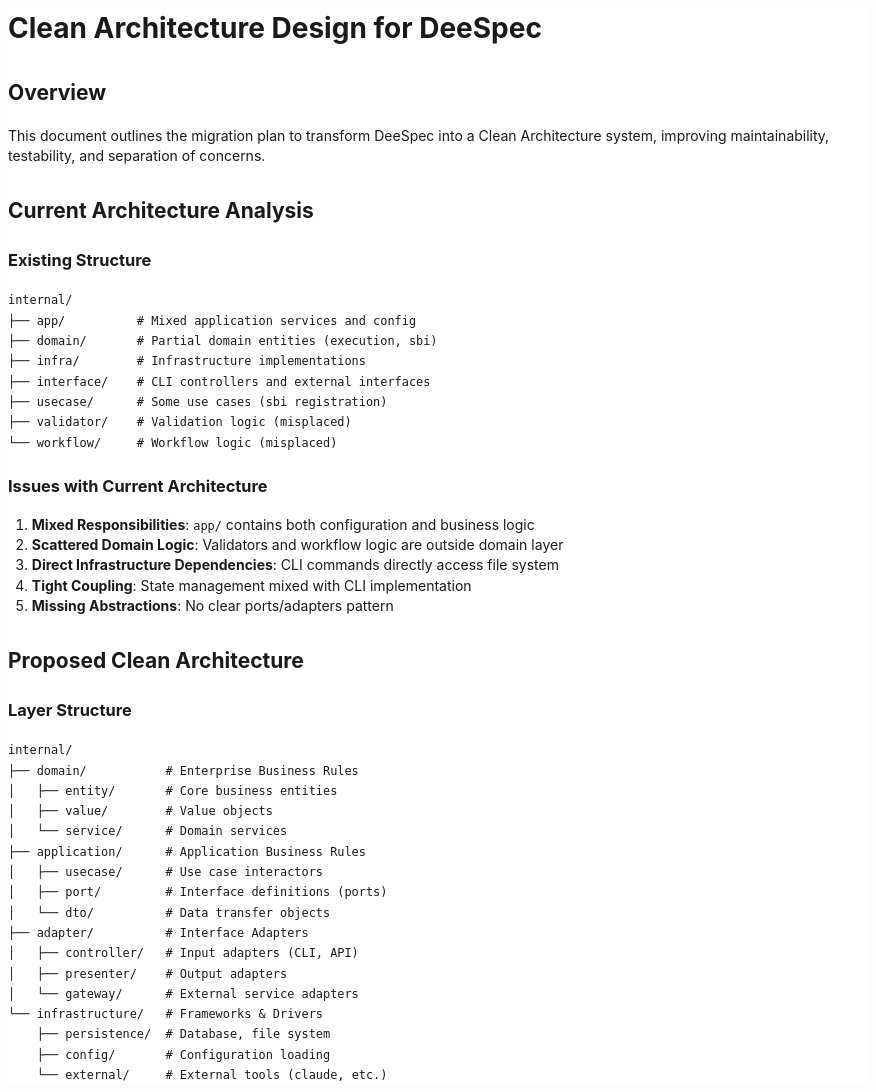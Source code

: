# Clean Architecture Design for DeeSpec

## Overview

This document outlines the migration plan to transform DeeSpec into a Clean Architecture system, improving maintainability, testability, and separation of concerns.

## Current Architecture Analysis

### Existing Structure
```
internal/
├── app/          # Mixed application services and config
├── domain/       # Partial domain entities (execution, sbi)
├── infra/        # Infrastructure implementations
├── interface/    # CLI controllers and external interfaces
├── usecase/      # Some use cases (sbi registration)
├── validator/    # Validation logic (misplaced)
└── workflow/     # Workflow logic (misplaced)
```

### Issues with Current Architecture
1. **Mixed Responsibilities**: `app/` contains both configuration and business logic
2. **Scattered Domain Logic**: Validators and workflow logic are outside domain layer
3. **Direct Infrastructure Dependencies**: CLI commands directly access file system
4. **Tight Coupling**: State management mixed with CLI implementation
5. **Missing Abstractions**: No clear ports/adapters pattern

## Proposed Clean Architecture

### Layer Structure

```
internal/
├── domain/           # Enterprise Business Rules
│   ├── entity/       # Core business entities
│   ├── value/        # Value objects
│   └── service/      # Domain services
├── application/      # Application Business Rules
│   ├── usecase/      # Use case interactors
│   ├── port/         # Interface definitions (ports)
│   └── dto/          # Data transfer objects
├── adapter/          # Interface Adapters
│   ├── controller/   # Input adapters (CLI, API)
│   ├── presenter/    # Output adapters
│   └── gateway/      # External service adapters
└── infrastructure/   # Frameworks & Drivers
    ├── persistence/  # Database, file system
    ├── config/       # Configuration loading
    └── external/     # External tools (claude, etc.)
```
